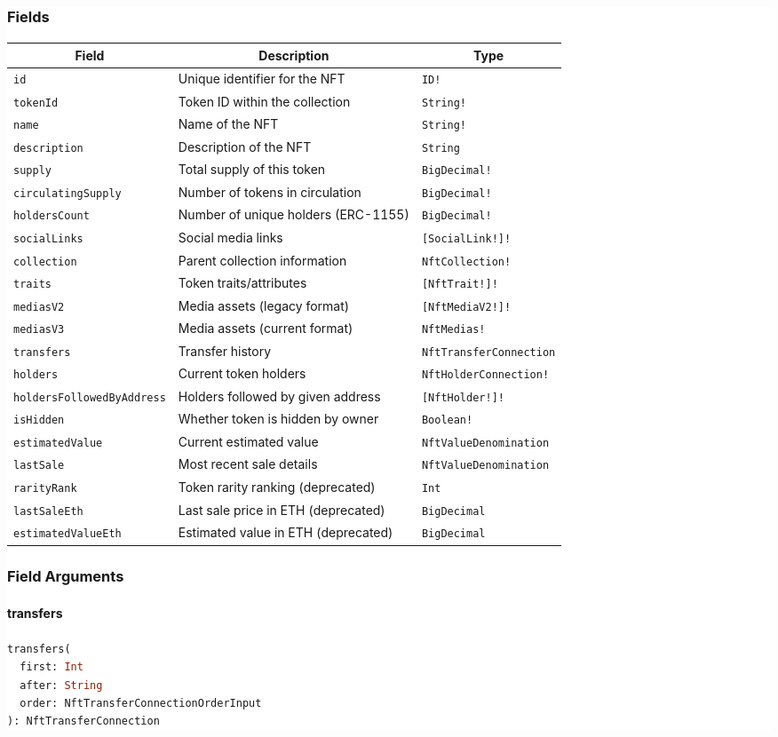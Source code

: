 ### Fields

| Field | Description | Type |
| ----- | ----------- | ---- |
| `id` | Unique identifier for the NFT | `ID!` |
| `tokenId` | Token ID within the collection | `String!` |
| `name` | Name of the NFT | `String!` |
| `description` | Description of the NFT | `String` |
| `supply` | Total supply of this token | `BigDecimal!` |
| `circulatingSupply` | Number of tokens in circulation | `BigDecimal!` |
| `holdersCount` | Number of unique holders (ERC-1155) | `BigDecimal!` |
| `socialLinks` | Social media links | `[SocialLink!]!` |
| `collection` | Parent collection information | `NftCollection!` |
| `traits` | Token traits/attributes | `[NftTrait!]!` |
| `mediasV2` | Media assets (legacy format) | `[NftMediaV2!]!` |
| `mediasV3` | Media assets (current format) | `NftMedias!` |
| `transfers` | Transfer history | `NftTransferConnection` |
| `holders` | Current token holders | `NftHolderConnection!` |
| `holdersFollowedByAddress` | Holders followed by given address | `[NftHolder!]!` |
| `isHidden` | Whether token is hidden by owner | `Boolean!` |
| `estimatedValue` | Current estimated value | `NftValueDenomination` |
| `lastSale` | Most recent sale details | `NftValueDenomination` |
| `rarityRank` | Token rarity ranking (deprecated) | `Int` |
| `lastSaleEth` | Last sale price in ETH (deprecated) | `BigDecimal` |
| `estimatedValueEth` | Estimated value in ETH (deprecated) | `BigDecimal` |

### Field Arguments

#### transfers
```graphql
transfers(
  first: Int
  after: String
  order: NftTransferConnectionOrderInput
): NftTransferConnection
```
